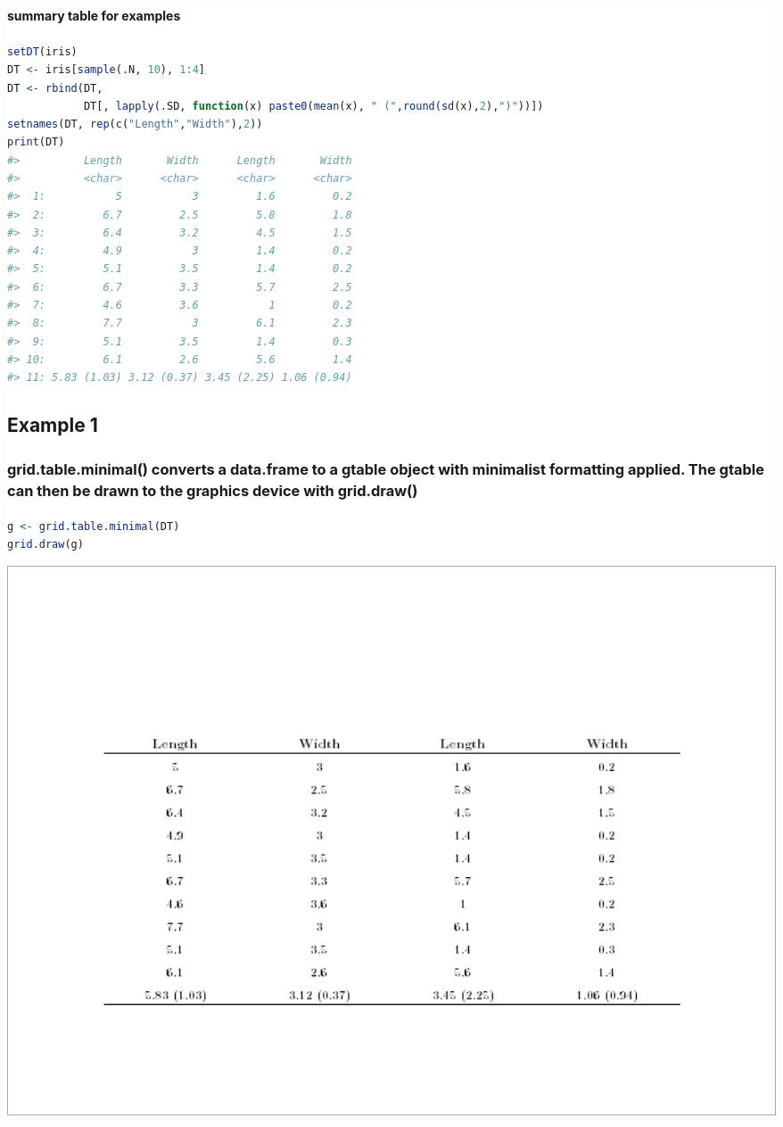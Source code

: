 #### summary table for examples

``` r
setDT(iris)
DT <- iris[sample(.N, 10), 1:4]
DT <- rbind(DT, 
            DT[, lapply(.SD, function(x) paste0(mean(x), " (",round(sd(x),2),")"))])
setnames(DT, rep(c("Length","Width"),2))
print(DT)
#>          Length       Width      Length       Width
#>          <char>      <char>      <char>      <char>
#>  1:           5           3         1.6         0.2
#>  2:         6.7         2.5         5.8         1.8
#>  3:         6.4         3.2         4.5         1.5
#>  4:         4.9           3         1.4         0.2
#>  5:         5.1         3.5         1.4         0.2
#>  6:         6.7         3.3         5.7         2.5
#>  7:         4.6         3.6           1         0.2
#>  8:         7.7           3         6.1         2.3
#>  9:         5.1         3.5         1.4         0.3
#> 10:         6.1         2.6         5.6         1.4
#> 11: 5.83 (1.03) 3.12 (0.37) 3.45 (2.25) 1.06 (0.94)
```

## Example 1

### grid.table.minimal() converts a data.frame to a gtable object with minimalist formatting applied. The gtable can then be drawn to the graphics device with grid.draw()

``` r
g <- grid.table.minimal(DT)
grid.draw(g)
```

<img src="man/figures/README-example1-1.png" width="100%" style="border: 1px solid darkgray;" />

